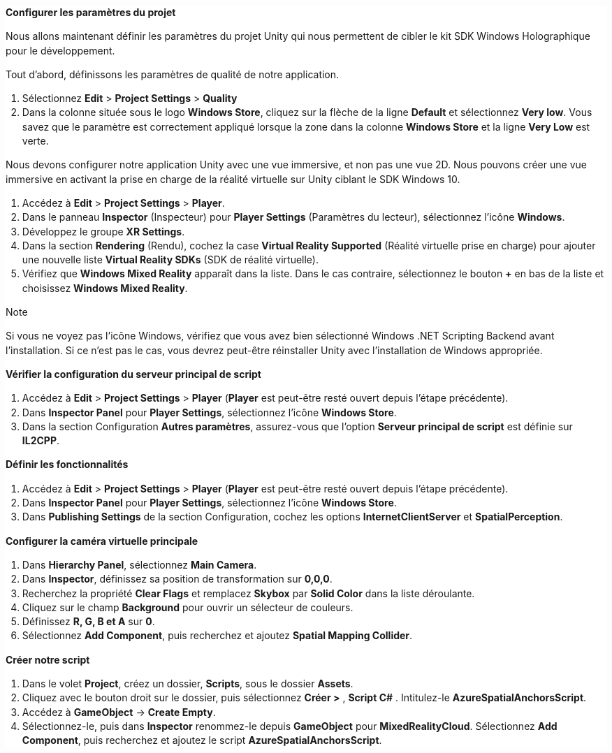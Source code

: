 **Configurer les paramètres du projet**

Nous allons maintenant définir les paramètres du projet Unity qui nous permettent de cibler le kit SDK Windows Holographique pour le développement.

Tout d’abord, définissons les paramètres de qualité de notre application.
1. Sélectionnez **Edit** > **Project Settings** > **Quality**
2. Dans la colonne située sous le logo **Windows Store**, cliquez sur la flèche de la ligne **Default** et sélectionnez **Very low**. Vous savez que le paramètre est correctement appliqué lorsque la zone dans la colonne **Windows Store** et la ligne **Very Low** est verte.

Nous devons configurer notre application Unity avec une vue immersive, et non pas une vue 2D. Nous pouvons créer une vue immersive en activant la prise en charge de la réalité virtuelle sur Unity ciblant le SDK Windows 10.
1. Accédez à **Edit** > **Project Settings** > **Player**.
2. Dans le panneau **Inspector** (Inspecteur) pour **Player Settings** (Paramètres du lecteur), sélectionnez l’icône **Windows**.
3. Développez le groupe **XR Settings**.
4. Dans la section **Rendering** (Rendu), cochez la case **Virtual Reality Supported** (Réalité virtuelle prise en charge) pour ajouter une nouvelle liste **Virtual Reality SDKs** (SDK de réalité virtuelle).
5. Vérifiez que **Windows Mixed Reality** apparaît dans la liste. Dans le cas contraire, sélectionnez le bouton **+** en bas de la liste et choisissez **Windows Mixed Reality**.

> [!NOTE]
> Si vous ne voyez pas l’icône Windows, vérifiez que vous avez bien sélectionné Windows .NET Scripting Backend avant l’installation. Si ce n’est pas le cas, vous devrez peut-être réinstaller Unity avec l’installation de Windows appropriée.

**Vérifier la configuration du serveur principal de script**
1. Accédez à **Edit** > **Project Settings** > **Player** (**Player** est peut-être resté ouvert depuis l’étape précédente).
2. Dans **Inspector Panel** pour **Player Settings**, sélectionnez l’icône **Windows Store**.
3. Dans la section Configuration **Autres paramètres**, assurez-vous que l’option **Serveur principal de script** est définie sur **IL2CPP**.

**Définir les fonctionnalités**
1. Accédez à **Edit** > **Project Settings** > **Player** (**Player** est peut-être resté ouvert depuis l’étape précédente).
2. Dans **Inspector Panel** pour **Player Settings**, sélectionnez l’icône **Windows Store**.
3. Dans **Publishing Settings** de la section Configuration, cochez les options **InternetClientServer** et **SpatialPerception**.

**Configurer la caméra virtuelle principale**
1. Dans **Hierarchy Panel**, sélectionnez **Main Camera**.
2. Dans **Inspector**, définissez sa position de transformation sur **0,0,0**.
3. Recherchez la propriété **Clear Flags** et remplacez **Skybox** par **Solid Color** dans la liste déroulante.
4. Cliquez sur le champ **Background** pour ouvrir un sélecteur de couleurs.
5. Définissez **R, G, B et A** sur **0**.
6. Sélectionnez **Add Component**, puis recherchez et ajoutez **Spatial Mapping Collider**.

**Créer notre script**
1. Dans le volet **Project**, créez un dossier, **Scripts**, sous le dossier **Assets**.
2. Cliquez avec le bouton droit sur le dossier, puis sélectionnez **Créer >** , **Script C#** . Intitulez-le **AzureSpatialAnchorsScript**.
3. Accédez à **GameObject** -> **Create Empty**.
4. Sélectionnez-le, puis dans **Inspector** renommez-le depuis **GameObject** pour **MixedRealityCloud**. Sélectionnez **Add Component**, puis recherchez et ajoutez le script **AzureSpatialAnchorsScript**.
